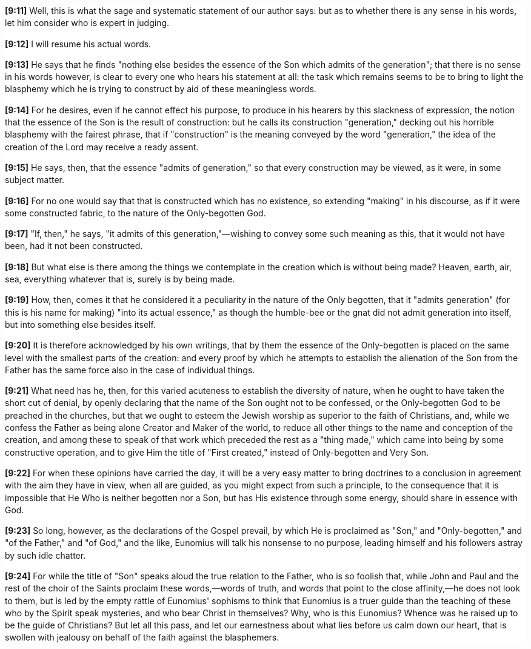 **[9:11]** Well, this is what the sage and systematic statement of our author says: but as to whether there is any sense in his words, let him consider who is expert in judging.

**[9:12]** I will resume his actual words.

**[9:13]** He says that he finds "nothing else besides the essence of the Son which admits of the generation"; that there is no sense in his words however, is clear to every one who hears his statement at all: the task which remains seems to be to bring to light the blasphemy which he is trying to construct by aid of these meaningless words.

**[9:14]** For he desires, even if he cannot effect his purpose, to produce in his hearers by this slackness of expression, the notion that the essence of the Son is the result of construction: but he calls its construction "generation," decking out his horrible blasphemy with the fairest phrase, that if "construction" is the meaning conveyed by the word "generation," the idea of the creation of the Lord may receive a ready assent.

**[9:15]** He says, then, that the essence "admits of generation," so that every construction may be viewed, as it were, in some subject matter.

**[9:16]** For no one would say that that is constructed which has no existence, so extending "making" in his discourse, as if it were some constructed fabric, to the nature of the Only-begotten God.

**[9:17]** "If, then," he says, "it admits of this generation,"—wishing to convey some such meaning as this, that it would not have been, had it not been constructed.

**[9:18]** But what else is there among the things we contemplate in the creation which is without being made? Heaven, earth, air, sea, everything whatever that is, surely is by being made.

**[9:19]** How, then, comes it that he considered it a peculiarity in the nature of the Only begotten, that it "admits generation" (for this is his name for making) "into its actual essence," as though the humble-bee or the gnat did not admit generation into itself, but into something else besides itself.

**[9:20]** It is therefore acknowledged by his own writings, that by them the essence of the Only-begotten is placed on the same level with the smallest parts of the creation: and every proof by which he attempts to establish the alienation of the Son from the Father has the same force also in the case of individual things.

**[9:21]** What need has he, then, for this varied acuteness to establish the diversity of nature, when he ought to have taken the short cut of denial, by openly declaring that the name of the Son ought not to be confessed, or the Only-begotten God to be preached in the churches, but that we ought to esteem the Jewish worship as superior to the faith of Christians, and, while we confess the Father as being alone Creator and Maker of the world, to reduce all other things to the name and conception of the creation, and among these to speak of that work which preceded the rest as a "thing made," which came into being by some constructive operation, and to give Him the title of "First created," instead of Only-begotten and Very Son.

**[9:22]** For when these opinions have carried the day, it will be a very easy matter to bring doctrines to a conclusion in agreement with the aim they have in view, when all are guided, as you might expect from such a principle, to the consequence that it is impossible that He Who is neither begotten nor a Son, but has His existence through some energy, should share in essence with God.

**[9:23]** So long, however, as the declarations of the Gospel prevail, by which He is proclaimed as "Son," and "Only-begotten," and "of the Father," and "of God," and the like, Eunomius will talk his nonsense to no purpose, leading himself and his followers astray by such idle chatter.

**[9:24]** For while the title of "Son" speaks aloud the true relation to the Father, who is so foolish that, while John and Paul and the rest of the choir of the Saints proclaim these words,—words of truth, and words that point to the close affinity,—he does not look to them, but is led by the empty rattle of Eunomius' sophisms to think that Eunomius is a truer guide than the teaching of these who by the Spirit speak mysteries, and who bear Christ in themselves? Why, who is this Eunomius? Whence was he raised up to be the guide of Christians?  But let all this pass, and let our earnestness about what lies before us calm down our heart, that is swollen with jealousy on behalf of the faith against the blasphemers.
